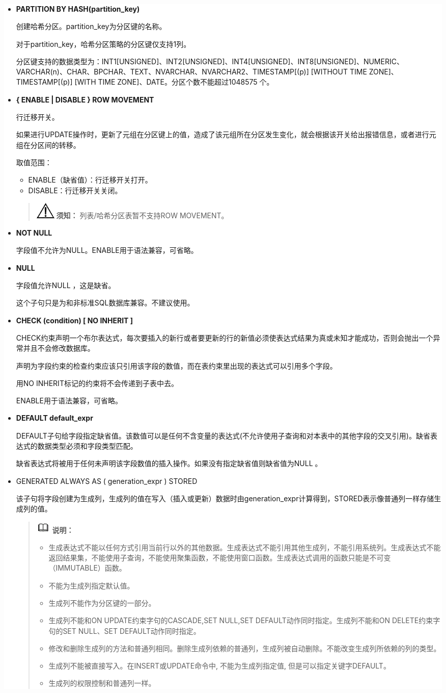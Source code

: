 - **PARTITION BY HASH\(partition\_key\)**

  创建哈希分区。partition\_key为分区键的名称。

  对于partition\_key，哈希分区策略的分区键仅支持1列。

  分区键支持的数据类型为：INT1[UNSIGNED]、INT2[UNSIGNED]、INT4[UNSIGNED]、INT8[UNSIGNED]、NUMERIC、VARCHAR\(n\)、CHAR、BPCHAR、TEXT、NVARCHAR、NVARCHAR2、TIMESTAMP\[\(p\)\] \[WITHOUT TIME ZONE\]、TIMESTAMP\[\(p\)\] \[WITH TIME ZONE\]、DATE。分区个数不能超过1048575 个。

- **\{ ENABLE | DISABLE \} ROW MOVEMENT**

  行迁移开关。

  如果进行UPDATE操作时，更新了元组在分区键上的值，造成了该元组所在分区发生变化，就会根据该开关给出报错信息，或者进行元组在分区间的转移。

  取值范围：

  -   ENABLE（缺省值）：行迁移开关打开。
  -   DISABLE：行迁移开关关闭。

  >![](public_sys-resources/icon-notice.gif) **须知：** 
  >列表/哈希分区表暂不支持ROW MOVEMENT。


-   **NOT NULL**

    字段值不允许为NULL。ENABLE用于语法兼容，可省略。

-   **NULL**

    字段值允许NULL ，这是缺省。

    这个子句只是为和非标准SQL数据库兼容。不建议使用。

-   **CHECK \(condition\) \[ NO INHERIT \]**

    CHECK约束声明一个布尔表达式，每次要插入的新行或者要更新的行的新值必须使表达式结果为真或未知才能成功，否则会抛出一个异常并且不会修改数据库。

    声明为字段约束的检查约束应该只引用该字段的数值，而在表约束里出现的表达式可以引用多个字段。

    用NO INHERIT标记的约束将不会传递到子表中去。

    ENABLE用于语法兼容，可省略。

-   **DEFAULT default\_expr**

    DEFAULT子句给字段指定缺省值。该数值可以是任何不含变量的表达式\(不允许使用子查询和对本表中的其他字段的交叉引用\)。缺省表达式的数据类型必须和字段类型匹配。

    缺省表达式将被用于任何未声明该字段数值的插入操作。如果没有指定缺省值则缺省值为NULL 。

-   GENERATED ALWAYS AS \( generation\_expr \) STORED

    该子句将字段创建为生成列，生成列的值在写入（插入或更新）数据时由generation\_expr计算得到，STORED表示像普通列一样存储生成列的值。

    >![](public_sys-resources/icon-note.gif) **说明：** 
    >-   生成表达式不能以任何方式引用当前行以外的其他数据。生成表达式不能引用其他生成列，不能引用系统列。生成表达式不能返回结果集，不能使用子查询，不能使用聚集函数，不能使用窗口函数。生成表达式调用的函数只能是不可变（IMMUTABLE）函数。
    >
    >-   不能为生成列指定默认值。
    >
    >-   生成列不能作为分区键的一部分。
    >
    >-   生成列不能和ON UPDATE约束字句的CASCADE,SET NULL,SET DEFAULT动作同时指定。生成列不能和ON DELETE约束字句的SET NULL、SET DEFAULT动作同时指定。
    >
    >-   修改和删除生成列的方法和普通列相同。删除生成列依赖的普通列，生成列被自动删除。不能改变生成列所依赖的列的类型。
    >
    >-   生成列不能被直接写入。在INSERT或UPDATE命令中, 不能为生成列指定值, 但是可以指定关键字DEFAULT。
    >
    >-   生成列的权限控制和普通列一样。